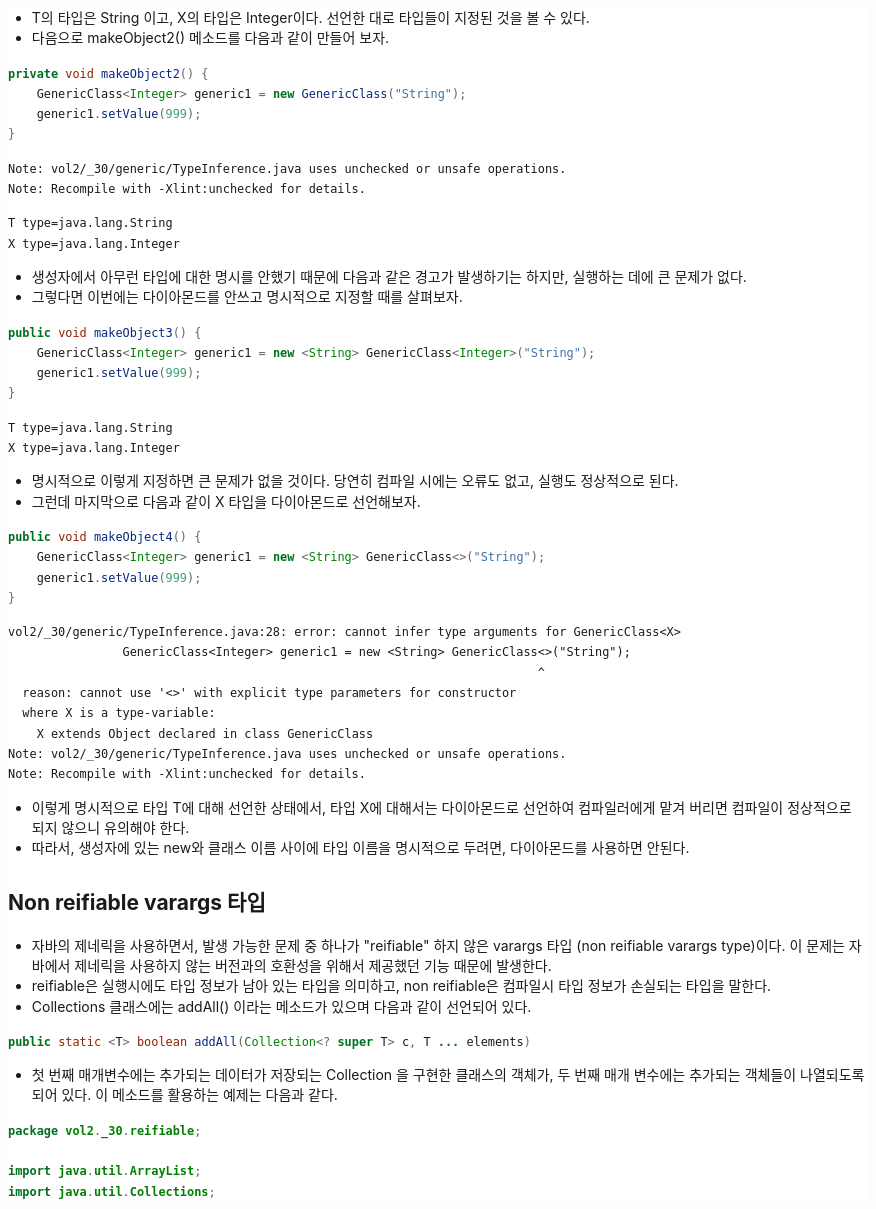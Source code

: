 ```text
```
- T의 타입은 String 이고, X의 타입은 Integer이다. 선언한 대로 타입들이 지정된 것을 볼 수 있다. 
- 다음으로 makeObject2() 메소드를 다음과 같이 만들어 보자.
```java
private void makeObject2() {
    GenericClass<Integer> generic1 = new GenericClass("String");
    generic1.setValue(999);
}
```
```text
Note: vol2/_30/generic/TypeInference.java uses unchecked or unsafe operations.
Note: Recompile with -Xlint:unchecked for details.
```
```text
T type=java.lang.String
X type=java.lang.Integer
```
- 생성자에서 아무런 타입에 대한 명시를 안했기 때문에 다음과 같은 경고가 발생하기는 하지만, 실행하는 데에 큰 문제가 없다.
- 그렇다면 이번에는 다이아몬드를 안쓰고 명시적으로 지정할 때를 살펴보자. 
```java
public void makeObject3() {
    GenericClass<Integer> generic1 = new <String> GenericClass<Integer>("String");
    generic1.setValue(999);
}
```
```text
T type=java.lang.String
X type=java.lang.Integer
```
- 명시적으로 이렇게 지정하면 큰 문제가 없을 것이다. 당연히 컴파일 시에는 오류도 없고, 실행도 정상적으로 된다.
- 그런데 마지막으로 다음과 같이 X 타입을 다이아몬드로 선언해보자.
```java
public void makeObject4() {
    GenericClass<Integer> generic1 = new <String> GenericClass<>("String");
    generic1.setValue(999);
}
```
```text
vol2/_30/generic/TypeInference.java:28: error: cannot infer type arguments for GenericClass<X>
                GenericClass<Integer> generic1 = new <String> GenericClass<>("String");
                                                                          ^
  reason: cannot use '<>' with explicit type parameters for constructor
  where X is a type-variable:
    X extends Object declared in class GenericClass
Note: vol2/_30/generic/TypeInference.java uses unchecked or unsafe operations.
Note: Recompile with -Xlint:unchecked for details.
```
- 이렇게 명시적으로 타입 T에 대해 선언한 상태에서, 타입 X에 대해서는 다이아몬드로 선언하여 컴파일러에게 맡겨 버리면 컴파일이 정상적으로 되지 않으니 유의해야 한다.
- 따라서, 생성자에 있는 new와 클래스 이름 사이에 타입 이름을 명시적으로 두려면, 다이아몬드를 사용하면 안된다.

## Non reifiable varargs 타입
- 자바의 제네릭을 사용하면서, 발생 가능한 문제 중 하나가 "reifiable" 하지 않은 varargs 타입 (non reifiable varargs type)이다. 이 문제는 자바에서 제네릭을 사용하지 않는
버전과의 호환성을 위해서 제공했던 기능 때문에 발생한다.
- reifiable은 실행시에도 타입 정보가 남아 있는 타입을 의미하고, non reifiable은 컴파일시 타입 정보가 손실되는 타입을 말한다. 
- Collections 클래스에는 addAll() 이라는 메소드가 있으며 다음과 같이 선언되어 있다.
```java
public static <T> boolean addAll(Collection<? super T> c, T ... elements)
```
- 첫 번째 매개변수에는 추가되는 데이터가 저장되는 Collection 을 구현한 클래스의 객체가, 두 번째 매개 변수에는 추가되는 객체들이 나열되도록 되어 있다. 이 메소드를 활용하는 예제는 다음과 같다.
```java
package vol2._30.reifiable;

import java.util.ArrayList;
import java.util.Collections;
```
